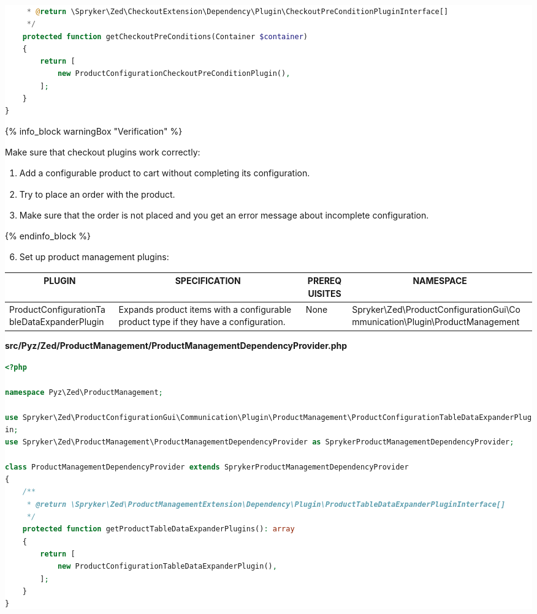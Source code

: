 ```php
     * @return \Spryker\Zed\CheckoutExtension\Dependency\Plugin\CheckoutPreConditionPluginInterface[]
     */
    protected function getCheckoutPreConditions(Container $container)
    {
        return [
            new ProductConfigurationCheckoutPreConditionPlugin(),
        ];
    }
}
```

{% info_block warningBox "Verification" %}

Make sure that checkout plugins work correctly:

1.  Add a configurable product to cart without completing its configuration.

2.  Try to place an order with the product.

3.  Make sure that the order is not placed and you get an error message about incomplete configuration.

{% endinfo_block %}

6. Set up product management plugins:

| PLUGIN | SPECIFICATION | PREREQUISITES | NAMESPACE |
| --- | --- | --- | --- |
| ProductConfigurationTableDataExpanderPlugin | Expands product items with a configurable product type if they have a configuration. | None | Spryker\Zed\ProductConfigurationGui\Communication\Plugin\ProductManagement |

**src/Pyz/Zed/ProductManagement/ProductManagementDependencyProvider.php**

```php
<?php

namespace Pyz\Zed\ProductManagement;

use Spryker\Zed\ProductConfigurationGui\Communication\Plugin\ProductManagement\ProductConfigurationTableDataExpanderPlugin;
use Spryker\Zed\ProductManagement\ProductManagementDependencyProvider as SprykerProductManagementDependencyProvider;

class ProductManagementDependencyProvider extends SprykerProductManagementDependencyProvider
{
    /**
     * @return \Spryker\Zed\ProductManagementExtension\Dependency\Plugin\ProductTableDataExpanderPluginInterface[]
     */
    protected function getProductTableDataExpanderPlugins(): array
    {
        return [
            new ProductConfigurationTableDataExpanderPlugin(),
        ];
    }
}
```

